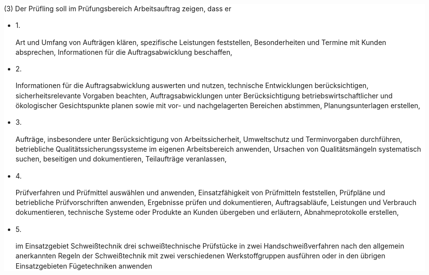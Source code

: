</div>

<div class="jurAbsatz">

(3) Der Prüfling soll im Prüfungsbereich Arbeitsauftrag zeigen, dass er

  - 1\.
    
    <div style="">
    
    Art und Umfang von Aufträgen klären, spezifische Leistungen
    feststellen, Besonderheiten und Termine mit Kunden absprechen,
    Informationen für die Auftragsabwicklung beschaffen,
    
    </div>

  - 2\.
    
    <div style="">
    
    Informationen für die Auftragsabwicklung auswerten und nutzen,
    technische Entwicklungen berücksichtigen, sicherheitsrelevante
    Vorgaben beachten, Auftragsabwicklungen unter Berücksichtigung
    betriebswirtschaftlicher und ökologischer Gesichtspunkte planen
    sowie mit vor- und nachgelagerten Bereichen abstimmen,
    Planungsunterlagen erstellen,
    
    </div>

  - 3\.
    
    <div style="">
    
    Aufträge, insbesondere unter Berücksichtigung von Arbeitssicherheit,
    Umweltschutz und Terminvorgaben durchführen, betriebliche
    Qualitätssicherungssysteme im eigenen Arbeitsbereich anwenden,
    Ursachen von Qualitätsmängeln systematisch suchen, beseitigen und
    dokumentieren, Teilaufträge veranlassen,
    
    </div>

  - 4\.
    
    <div style="">
    
    Prüfverfahren und Prüfmittel auswählen und anwenden,
    Einsatzfähigkeit von Prüfmitteln feststellen, Prüfpläne und
    betriebliche Prüfvorschriften anwenden, Ergebnisse prüfen und
    dokumentieren, Auftragsabläufe, Leistungen und Verbrauch
    dokumentieren, technische Systeme oder Produkte an Kunden übergeben
    und erläutern, Abnahmeprotokolle erstellen,
    
    </div>

  - 5\.
    
    <div style="">
    
    im Einsatzgebiet Schweißtechnik drei schweißtechnische Prüfstücke in
    zwei Handschweißverfahren nach den allgemein anerkannten Regeln der
    Schweißtechnik mit zwei verschiedenen Werkstoffgruppen ausführen
    oder in den übrigen Einsatzgebieten Fügetechniken anwenden
    